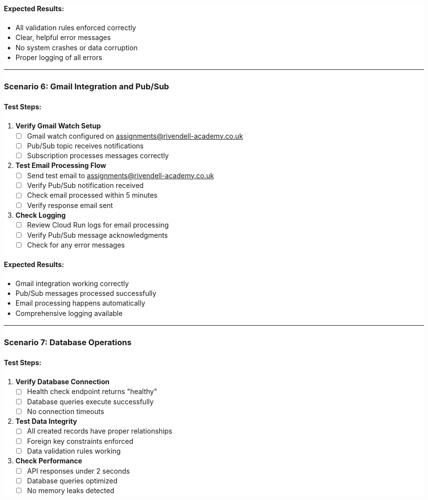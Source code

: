 #### Expected Results:
- All validation rules enforced correctly
- Clear, helpful error messages
- No system crashes or data corruption
- Proper logging of all errors

---

### Scenario 6: Gmail Integration and Pub/Sub

#### Test Steps:
1. **Verify Gmail Watch Setup**
   - [ ] Gmail watch configured on assignments@rivendell-academy.co.uk
   - [ ] Pub/Sub topic receives notifications
   - [ ] Subscription processes messages correctly

2. **Test Email Processing Flow**
   - [ ] Send test email to assignments@rivendell-academy.co.uk
   - [ ] Verify Pub/Sub notification received
   - [ ] Check email processed within 5 minutes
   - [ ] Verify response email sent

3. **Check Logging**
   - [ ] Review Cloud Run logs for email processing
   - [ ] Verify Pub/Sub message acknowledgments
   - [ ] Check for any error messages

#### Expected Results:
- Gmail integration working correctly
- Pub/Sub messages processed successfully
- Email processing happens automatically
- Comprehensive logging available

---

### Scenario 7: Database Operations

#### Test Steps:
1. **Verify Database Connection**
   - [ ] Health check endpoint returns "healthy"
   - [ ] Database queries execute successfully
   - [ ] No connection timeouts

2. **Test Data Integrity**
   - [ ] All created records have proper relationships
   - [ ] Foreign key constraints enforced
   - [ ] Data validation rules working

3. **Check Performance**
   - [ ] API responses under 2 seconds
   - [ ] Database queries optimized
   - [ ] No memory leaks detected
